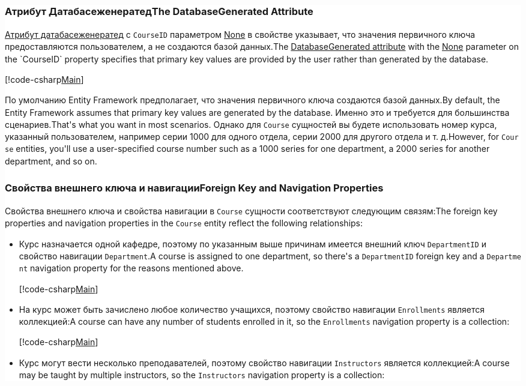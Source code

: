### <a name="the-databasegenerated-attribute"></a><span data-ttu-id="2eec3-252">Атрибут Датабасеженератед</span><span class="sxs-lookup"><span data-stu-id="2eec3-252">The DatabaseGenerated Attribute</span></span>

<span data-ttu-id="2eec3-253">[Атрибут датабасеженератед](https://msdn.microsoft.com/library/system.componentmodel.dataannotations.schema.databasegeneratedattribute.aspx) с `CourseID` параметром [None](https://msdn.microsoft.com/library/system.componentmodel.dataannotations.schema.databasegeneratedoption(v=vs.110).aspx) в свойстве указывает, что значения первичного ключа предоставляются пользователем, а не создаются базой данных.</span><span class="sxs-lookup"><span data-stu-id="2eec3-253">The [DatabaseGenerated attribute](https://msdn.microsoft.com/library/system.componentmodel.dataannotations.schema.databasegeneratedattribute.aspx) with the [None](https://msdn.microsoft.com/library/system.componentmodel.dataannotations.schema.databasegeneratedoption(v=vs.110).aspx) parameter on the `CourseID` property specifies that primary key values are provided by the user rather than generated by the database.</span></span>

[!code-csharp[Main](creating-a-more-complex-data-model-for-an-asp-net-mvc-application/samples/sample16.cs)]

<span data-ttu-id="2eec3-254">По умолчанию Entity Framework предполагает, что значения первичного ключа создаются базой данных.</span><span class="sxs-lookup"><span data-stu-id="2eec3-254">By default, the Entity Framework assumes that primary key values are generated by the database.</span></span> <span data-ttu-id="2eec3-255">Именно это и требуется для большинства сценариев.</span><span class="sxs-lookup"><span data-stu-id="2eec3-255">That's what you want in most scenarios.</span></span> <span data-ttu-id="2eec3-256">Однако для `Course` сущностей вы будете использовать номер курса, указанный пользователем, например серии 1000 для одного отдела, серии 2000 для другого отдела и т. д.</span><span class="sxs-lookup"><span data-stu-id="2eec3-256">However, for `Course` entities, you'll use a user-specified course number such as a 1000 series for one department, a 2000 series for another department, and so on.</span></span>

### <a name="foreign-key-and-navigation-properties"></a><span data-ttu-id="2eec3-257">Свойства внешнего ключа и навигации</span><span class="sxs-lookup"><span data-stu-id="2eec3-257">Foreign Key and Navigation Properties</span></span>

<span data-ttu-id="2eec3-258">Свойства внешнего ключа и свойства навигации в `Course` сущности соответствуют следующим связям:</span><span class="sxs-lookup"><span data-stu-id="2eec3-258">The foreign key properties and navigation properties in the `Course` entity reflect the following relationships:</span></span>

- <span data-ttu-id="2eec3-259">Курс назначается одной кафедре, поэтому по указанным выше причинам имеется внешний ключ `DepartmentID` и свойство навигации `Department`.</span><span class="sxs-lookup"><span data-stu-id="2eec3-259">A course is assigned to one department, so there's a `DepartmentID` foreign key and a `Department` navigation property for the reasons mentioned above.</span></span>

    [!code-csharp[Main](creating-a-more-complex-data-model-for-an-asp-net-mvc-application/samples/sample17.cs)]
- <span data-ttu-id="2eec3-260">На курс может быть зачислено любое количество учащихся, поэтому свойство навигации `Enrollments` является коллекцией:</span><span class="sxs-lookup"><span data-stu-id="2eec3-260">A course can have any number of students enrolled in it, so the `Enrollments` navigation property is a collection:</span></span>

    [!code-csharp[Main](creating-a-more-complex-data-model-for-an-asp-net-mvc-application/samples/sample18.cs)]
- <span data-ttu-id="2eec3-261">Курс могут вести несколько преподавателей, поэтому свойство навигации `Instructors` является коллекцией:</span><span class="sxs-lookup"><span data-stu-id="2eec3-261">A course may be taught by multiple instructors, so the `Instructors` navigation property is a collection:</span></span>
